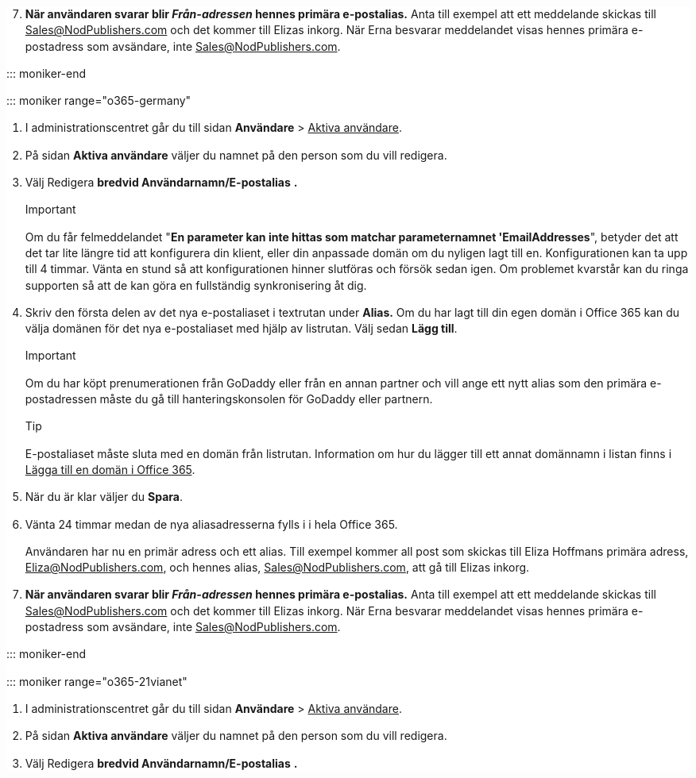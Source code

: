   
7. **När användaren svarar blir *Från-adressen* hennes primära e-postalias.** Anta till exempel att ett meddelande skickas till Sales@NodPublishers.com och det kommer till Elizas inkorg. När Erna besvarar meddelandet visas hennes primära e-postadress som avsändare, inte Sales@NodPublishers.com. 
    
::: moniker-end

::: moniker range="o365-germany"
    
1. I administrationscentret går du till sidan **Användare** \> <a href="https://go.microsoft.com/fwlink/p/?linkid=847686" target="_blank">Aktiva användare</a>. 
    
    
2. På sidan **Aktiva användare** väljer du namnet på den person som du vill redigera.

3. Välj Redigera **bredvid Användarnamn/E-postalias** **.**

    > [!Important] 
    > Om du får felmeddelandet "**En parameter kan inte hittas som matchar parameternamnet 'EmailAddresses**", betyder det att det tar lite längre tid att konfigurera din klient, eller din anpassade domän om du nyligen lagt till en. Konfigurationen kan ta upp till 4 timmar. Vänta en stund så att konfigurationen hinner slutföras och försök sedan igen. Om problemet kvarstår kan du ringa supporten så att de kan göra en fullständig synkronisering åt dig.

4. Skriv den första delen av det nya e-postaliaset i textrutan under **Alias.** Om du har lagt till din egen domän i Office 365 kan du välja domänen för det nya e-postaliaset med hjälp av listrutan. Välj sedan **Lägg till**.

    > [!IMPORTANT]
    > Om du har köpt prenumerationen från GoDaddy eller från en annan partner och vill ange ett nytt alias som den primära e-postadressen måste du gå till hanteringskonsolen för GoDaddy eller partnern. 
  
    > [!TIP]
    > E-postaliaset måste sluta med en domän från listrutan. Information om hur du lägger till ett annat domännamn i listan finns i [Lägga till en domän i Office 365](https://docs.microsoft.com/microsoft-365/admin/setup/add-domain). 

5. När du är klar väljer du **Spara**.

6. Vänta 24 timmar medan de nya aliasadresserna fylls i i hela Office 365. 
    
    Användaren har nu en primär adress och ett alias. Till exempel kommer all post som skickas till Eliza Hoffmans primära adress, Eliza@NodPublishers.com, och hennes alias, Sales@NodPublishers.com, att gå till Elizas inkorg.
    
  
7. **När användaren svarar blir *Från-adressen* hennes primära e-postalias.** Anta till exempel att ett meddelande skickas till Sales@NodPublishers.com och det kommer till Elizas inkorg. När Erna besvarar meddelandet visas hennes primära e-postadress som avsändare, inte Sales@NodPublishers.com. 

::: moniker-end

::: moniker range="o365-21vianet"

1. I administrationscentret går du till sidan **Användare** \> <a href="https://go.microsoft.com/fwlink/p/?linkid=850628" target="_blank">Aktiva användare</a>. 

    
2. På sidan **Aktiva användare** väljer du namnet på den person som du vill redigera.

3. Välj Redigera **bredvid Användarnamn/E-postalias** **.**
